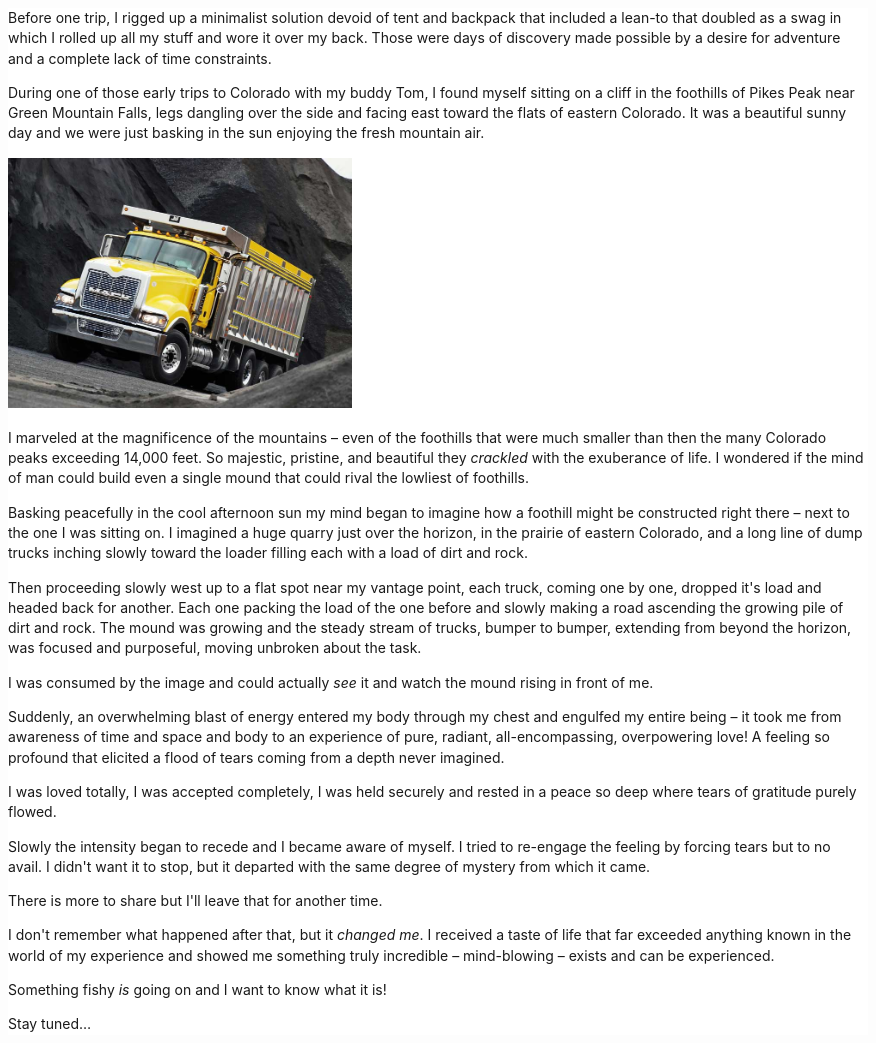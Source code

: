 Before one trip, I rigged up a minimalist solution devoid of tent and backpack
that included a lean-to that doubled as a swag in which I rolled up all my stuff
and wore it over my back. Those were days of discovery made possible by
a desire for adventure and a complete lack of time constraints.

During one of those early trips to Colorado with my buddy Tom, I found myself
sitting on a cliff in the foothills of Pikes Peak near Green Mountain Falls,
legs dangling over the side and facing east toward the flats of eastern
Colorado. It was a beautiful sunny day and we were just basking in the sun
enjoying the fresh mountain air.

<img class="img-responsive pull-right blog-img-right rounded" width="40%"
src="/public/img/blog/rick/img/truck.jpg">

I marveled at the magnificence of the mountains &ndash; even of the foothills
that were much smaller than then the many Colorado peaks exceeding 14,000 feet.
So majestic, pristine, and beautiful they *crackled* with the exuberance of
life. I wondered if the mind of man could build even a single mound that could
rival the lowliest of foothills.

Basking peacefully in the cool afternoon sun my mind began to imagine how
a foothill might be constructed right there &ndash; next to the one I was
sitting on. I imagined a huge quarry just over the horizon, in the prairie of
eastern Colorado, and a long line of dump trucks inching slowly toward the
loader filling each with a load of dirt and rock.

<div class="bg2">
Then proceeding slowly west up to a flat spot near my vantage point, each truck, coming one by
one, dropped it's load and headed back for another. Each one packing the load
of the one before and slowly making a road ascending the growing pile of dirt
and rock. The mound was growing and the steady stream of trucks, bumper to
bumper, extending from beyond the horizon, was focused and purposeful, moving
unbroken about the task.

I was consumed by the image and could actually *see* it and watch the mound
rising in front of me.

Suddenly, an overwhelming blast of energy entered my body through my chest and
engulfed my entire being &ndash; it took me from awareness of time and space
and body to an experience of pure, radiant, all-encompassing, overpowering
love! A feeling so profound that elicited a flood of tears coming from a depth
never imagined.

I was loved totally, I was accepted completely, I was held securely and rested
in a peace so deep where tears of gratitude purely flowed.

Slowly the intensity began to recede and I became aware of myself. I tried to
re-engage the feeling by forcing tears but to no avail. I didn't want it to
stop, but it departed with the same degree of mystery from which it came. 

There is more to share but I'll leave that for another time.

I don't remember what happened after that, but it *changed me*. I received
a taste of life that far exceeded anything known in the world of my experience
and showed me something truly incredible &ndash; mind-blowing &ndash; exists
and can be experienced.

Something fishy *is* going on and I want to know what it is!
</div>

Stay tuned&hellip;

